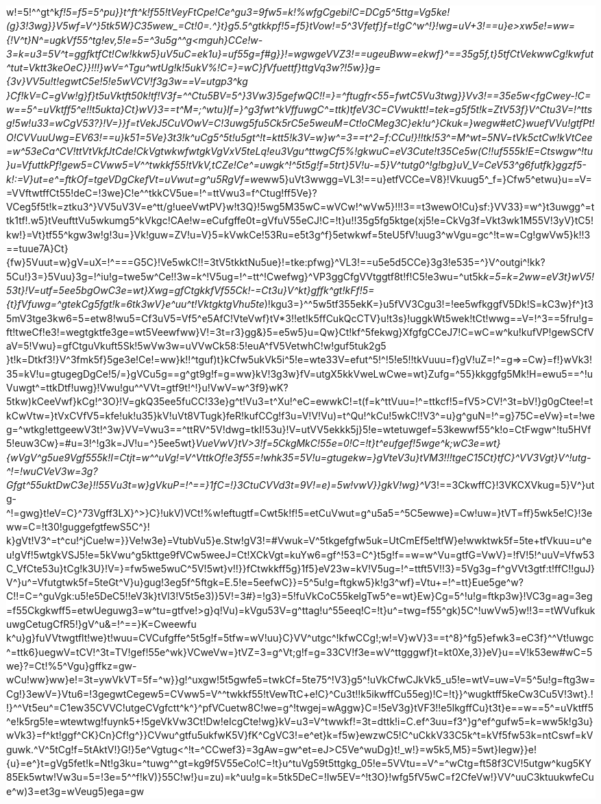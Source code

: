 w!=5!^^gt^k*f!5=f5=5^pu}}t^ft^k!f55!tVeyFtCpe!Ce^gu3=9fw5=k!%wfgCgebi!C=DCg5^5ttg=Vg5ke!(g}3!3wg}}V5wf=V^}5tk5W}C35wew_=Ct!0=.^}t}g5.5^gtkkpf!5=f5}tVow!=5^3Vfetf}f=t!gC^w^!}!wg=uV+3!==u}e>xw5e!=ww={!V^t}N^=ugkVf55^tg!ev,5!e=5=^3u5g^^g<mguh}CCe!w-3=k=u3=5V^t=ggfktfCt!Cw!kkw5}uV5uC=ek1u}=uf55g=f#g}}!=wgwgeVVZ3!==ugeuBww=ekwf}^==35g5f,t}5tfCtVekwwCg!kwfut^tut=Vktt3keOeC}}!!!}wV=^Tgu^wtUg!k!5ukV%!C=}=wC}fVfuettf}ttgVq3w?!5w}}g={3v}VV5u!t!egwtC5e!5!e5wVCV!f3g3w==V=utgp3^kg }Cf!kV=C=gVw!g}f}t5uVktft50k!tf!V3f=^^Ctu5BV=5^}3Vw3}5gefwQC!!=}=^ftugfr<55=fwtC5Vu3twg}}Vv3!==35e5w<fgCwey-!C=w==5^=uVktff5^e!!t5ukta}Ct}wV}3==t^M=;^wtu}If=}^g3fwt^kVffuwgC^=ttk)tfeV3C=CVwuktt!=tek=g5f5t!k=ZtV53f}V^Ctu3V=!^ttsg!5w!u33=wCgV53?}!V=}}f=tVekJ5CuVOwV=C!3uwg5fu5Ck5rC5e5weuM=Ct!oCMeg3C}ek!u^}Ckuk=}wegw#etC}wuefVVu!gtfPt!O!CVVuuUwg=EV63!==u}k51=5Ve}3t3!k^uCg5^5t!u5gt^!t=ktt5!k3V=w}w^=3==t^2=f:CCu!}!!tk!53^=M^wt=5NV=tVk5ctCw!kVtCee=w^53eCa^CV!ttVtVkfJtCde!CkVgtwkwfwtgkVgVxV5teLq!eu3Vgu^ttwgCf5%!gkwuC=eV3Cute!t35Ce5w(C!!uf555k!E=Ctswgw^!tu}u=VfuttkPf!gew5=CVww5=V^^twkkf55!tVkV,tCZe!Ce^=uwgk^!^5t5g!f=5trt}5V!u-=5}V^tutg0^!g!bg}uV_V=CeV53^g6futfk}ggzf5-k!:=V}ut=e^=ftkOf=tgeVDgCkefVt=uVwut=g^u5RgVf=w*eww5}uVt3wwgg=VL3!==u}etfVCCe=V8}!Vkuug5^_f=}Cfw5^etwu}u==V==VVftwtffCt55!deC=!3we}C!e^^tkkCV5ue=!^=ttVwu3=f^Ctug!ff5Ve}?VCeg5f5t!k=ztku3^}VV5uV3V=e^tt/g!ueeVwtPV}w!t3Q}!5wg5M35wC=wVCw!^wVw5}!!!3==t3wewO!Cu}sf:}VV33}=w^}t3uwgg^=ttk1tf!.w5}tVeufttVu5wkumg5^kVkgc!CAe!w=eCufgffe0t=gVfuV55eCJ!C=!t}u!!35g5fg5ktge(xj5!e=CkVg3f=Vkt3wk1M55V!3yV}tC5!kw!}=Vt}tf55^kgw3w!g!3u=}Vk!guw=ZV!u=V}5=kVwkCe!53Ru=e5t3g^f}5etwkwf=5teU5fV!uug3^wVgu=gc^!t=w=Cg!gwVw5}k!!3==tuue7A}Ct}{fw}5Vuut=w}gV=uX=!^===G5C}!Ve5wkC!!=3tV5tkktNu5ue}!=tke:pfwg}^VL3!==u5e5d5CCe}3g3!e535=^}V^outgi^!kk?5Cu!}3=}5Vuu}3g=!^iu!g=twe5w^Ce!!3w=k^!V5ug=!^=tt^!Cwefwg}^VP3ggCfgVVtggtf8t!f!C5!e3wu=^ut5k*k=5=k=2ww=eV3t}wV5!53t}!V=utf=5ee5bgOwC3e=wt}Xwg=gfCtgkkfVf55Ck!-=Ct3u}V^kt}gffk^gt!kFf!5={t}fVfuwg=^gtekCg5fgt!k=6tk3wV}e^uu^t!VktgktgVhu5te*)!kgu3=}^^5w5tf355ekK=}u5fVV3Cgu3!=!ee5wfkggfV5Dk!S=kC3w}f^}t35mV3tge3kw6=5=etw8!wu5=Cf3uV5=Vf5^e5AfC!VteVwf}tV*3!!et!k5ffCukQcCTV}u!t3s}!uggkWt5wek!tCt!wwg==V=!^3==5fru!g=ft!tweCf!e3!=wegtgktfe3ge=wt5Veewfww}V!=3t=r3}gg&}5=e5w5}u=Qw}Ct!kf^5fekwg}XfgfgCCeJ7!C=wC=w^ku!kufVP!gewSCfVaV=5!Vwu}=gfCtguVkuft5Sk!5wVw3w=uVVwCk58:5!euA^fV5VetwhC!w!guf5tuk2g5 }t!k=Dtkf3!}V^3fmk5f}5ge3e!Ce!=ww}k!!^tguf)t}kCfw5ukVk5i^5!e=wte33V=efut^5!^!5!e5!!tkVuuu=f}gV!uZ=!^=g=>=Cw}=f!}wVk3!35=kV!u=gtugegDgCe!5/=}gVCu5g==g^gt9g!f=g=ww}kV!3g3w}fV=utgX5kkVweLwCwe=wt}Zufg=^55}kkggfg5Mk!H=ewu5==^!uVuwgt^=ttkDtf!uwg}!Vwu!gu^^VVt=gtf9t!^!}u!VwV=w^3f9}wK?5tkw)kCeeVwf}kCg!^3O}!V=gkQ35ee5fuCC!33e}g^t!Vu3=t^Xu!^eC=ewwkC!=t(f=k^ttVuu=!^=ttkcf!5=fV5>CV!^3t=bV!}g0gCtee!=tkCwVtw=}tVxCVfV5=kfe!uk!u35}kV!uVt8VTugk}feR!kufCCg!f3u=V!V!Vu)=t^Qu!^kCu!5wkC!!V3^=u}g^guN=!^=g}75C=eVw}=t=!weg=^wtkg!ettgeewV3t!^3w}VV=Vwu3==^ttRV^5V!dwg=tkI!53u}!V=utVV5ekkk5j}5!e=wtetuwgef=53kewwf55^k!o=CtFwgw^!tu5HVf5!euw3Cw}=#u=3!^!g3k=JV!u=^}5ee5wt}*VueVwV}tV>3!f=5CkgMkC!55e=0!C=!t}t^eufgef!5wge^k;wC3e=wt}{wVgV^g5ue9Vgf555k!I=Ctjt=w^^uVg!=V^VttkOf!e3f55=!whk35=5V!u=gtugekw=}gVteV3u}tVM3!!!tgeC15Ct}tfC}^VV3Vgt}V^!utg-^!=!wuCVeV3w=3g?Gfgt^55uktDwC3e}!!55Vu3t=w}gVkuP=!^==}1fC=!}3CtuCVVd3t=9V!=e)=5w!vwV}}gkV!wg}^V*3!==3CkwffC}!3VKCXVkug=5}V^}utg-^!=gwg}t!eV=C}^73Vgff3LX}^>}C}!ukV)VCt!%w!eftugtf=Cwt5k!f!5=etCuVwut=g^u5a5=^5C5ewwe}=Cw!uw=}tVT=ff}5wk5e!C}!3eww=C=!t30!guggefgtfewS5C^}! k}gVt!V3^=t^cu!^jCue!w=}}Ve!w3e}=VtubVu5}e.Stw!gV3!=#Vwuk=V^5tkgefgfw5uk=UtCmEf5e!tfW}e!wwktwk5f=5te+tfVkuu=u^eu!gVf!5wtgkVSJ5!e=5kVwu^g5kttge9fVCw5weeJ=Ct!XCkVgt=kuYw6=gf^!53=C^}t5g!f==w=w^Vu=gtfG=VwV}=!fV!5!^uuV=Vfw53C_VfCte53u}tCg!k3U}!V=}=fw5we5wuC^5V!5wt}v!!}}fCtwkkff5g}1f5}eV23w=kV!V5ug=!^=ttft5V!!3}=5Vg3g=f^gVVt3gtf:t!ffC!!guJ}V^}u^=Vfutgtwk5f=5teGt^V}u}gug!3eg5f^5ftgk=E.5!e=5eefwC}}=5^5u!g=ftgkw5}k!g3^wf}=Vtu+=!^=tt}Eue5ge^w?C!!=C=^guVgk:u5!e5DeC5!!eV3k}tVl3!V5t5e3)}5V!=3#}=!g3}=5!fuVkCoC55kelgTw5^e=wt}Ew}Cg=5^!u!g=ftkp3w}!VC3g=ag=3eg=f55Ckgkwff5=etwUeguwg3=w^tu=gtfve!>g}q!Vu)=kVgu53V=g^ttag!u^55eeq!C=!t}u^=twg=f55^gk)5C^!uwVw5}w!!3==tWVufkukuwgCetugCfR5!}gV^u&=!^==}K=Cweewfu k^u}g}fuVVtwgtflt!we}t!wuu=CVCufgffe^5t5g!f=5tfw=wV!uu}C}VV^utgc^!kfwCCg!;w!=V}wV}3==t^8}^fg5}efwk3=eC3f}^^Vt!uwgc^=ttk6}uegwV=tCV!^3t=TV!gef!55e^wk}VCweVw=}tVZ=3=g^Vt;g!f=g=33CV!f3e=wV^ttgggwf}t=kt0Xe,3}}eV}u==V!k53ew#wC=5we}?=Ct!%5^Vgu}gffkz=gw-wCu!ww}ww}e!=3t=ywVkVT=5f=^w}}g!^uxgw!5t5gwfe5=twkCf=5te75^!V3}g5^!uVkCfwCJkVk5_u5!e=wtV=uw=V=5^5u!g=ftg3w=Cg!}3ewV=}Vtu6=!3gegwtCegew5=CVww5=V^^twkkf55!tVewTtC+e!C}^Cu3t!!k5ikwffCu55eg)!C=!t}}^wugktff5keCw3Cu5V!3wt}.!!}^^Vt5eu^=C1ew35CVVC!utgeCVgfctt^k^}^pfVCuetw8C!we=g^!twgej=wAggw}C=!5eV3g}tVF3!!e5lkgffCu}t3t}e==w==5^=uVktff5^e!k5rg5!e=wtewtwg!fuynk5+!5geVkVw3Ct!Dw!eIcgCte!wg}kV=u3=V^twwkf!=3t=dttk!i=C.ef^3uu=f3^}g^ef^gufw5=k=ww5k!g3u}wVk3}=f^kt!ggf^CK}Cn}Cf!g^}}CVwu^gtfu5ukfwK5V}fK^CgVC3!=e^et}k=f5w}ewzwC5!C^uCkkV33C5k^t=kVf5fw53k=ntCswf=kVguwk.^V^5tCg!f=5tAktV!}G!}5e^Vgtug<^!t=^CCwef3}=3gAw=gw^et=eJ>C5Ve^wuDg}t!_w!}=w5k5,M5}=5wt}Iegw}}e!{u}=e^}t=gVg5fet!k=Nt!g3ku=^tuwg^^gt=kg9f5V55eCo!C=!t}u^tuVg59t5ttgkg_05!e=5VVtu==V^=^wCtg=ft58f3CV!5utgw^kug5KY85Ek5wtw!Vw3u=5=!3e=5^^f!kV)}55C!w!}u=zu)=k^uu!g=k=5tk5DeC=!Iw5EV=^!t3O}!wfg5fV5wC=f2CfeVw!}VV^uuC3ktuukwfeCue^w)3=et3g=wVeug5)ega=gw